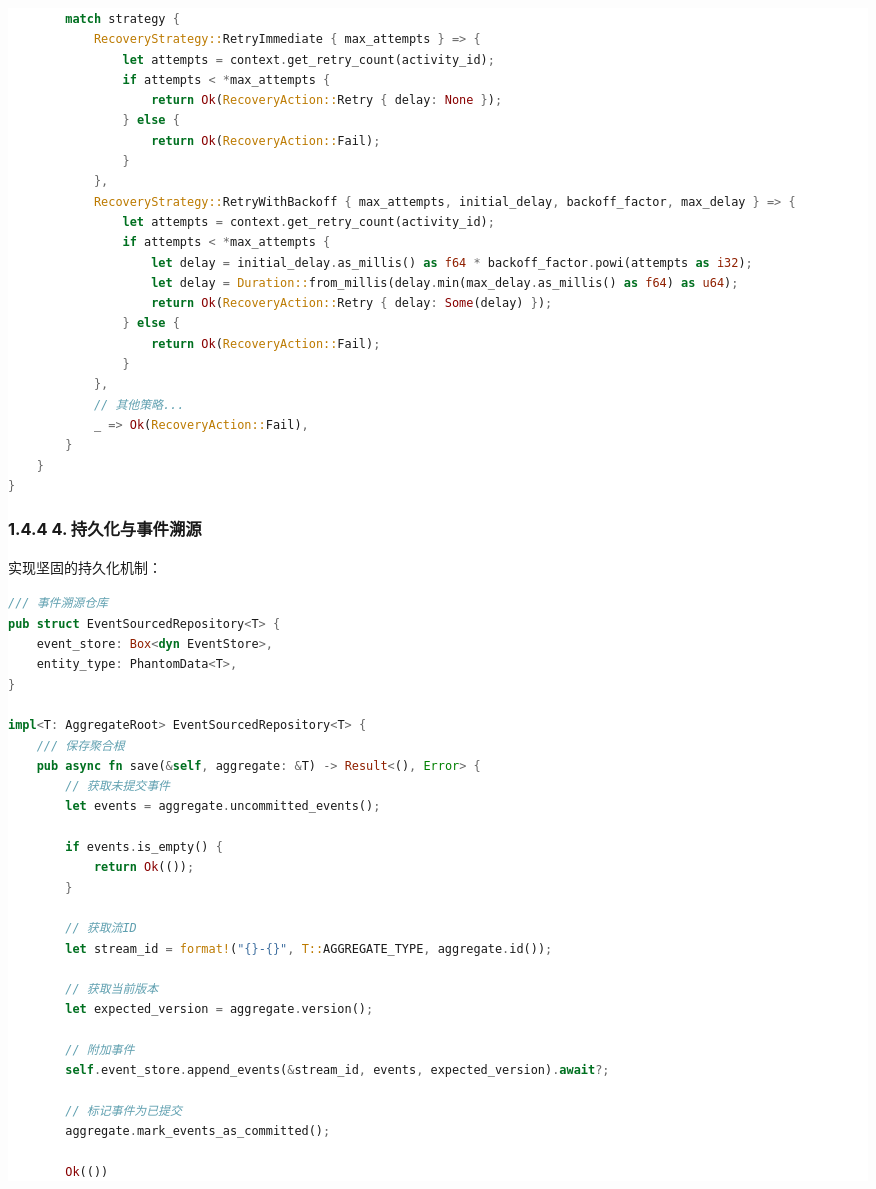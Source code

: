 ```rust
        match strategy {
            RecoveryStrategy::RetryImmediate { max_attempts } => {
                let attempts = context.get_retry_count(activity_id);
                if attempts < *max_attempts {
                    return Ok(RecoveryAction::Retry { delay: None });
                } else {
                    return Ok(RecoveryAction::Fail);
                }
            },
            RecoveryStrategy::RetryWithBackoff { max_attempts, initial_delay, backoff_factor, max_delay } => {
                let attempts = context.get_retry_count(activity_id);
                if attempts < *max_attempts {
                    let delay = initial_delay.as_millis() as f64 * backoff_factor.powi(attempts as i32);
                    let delay = Duration::from_millis(delay.min(max_delay.as_millis() as f64) as u64);
                    return Ok(RecoveryAction::Retry { delay: Some(delay) });
                } else {
                    return Ok(RecoveryAction::Fail);
                }
            },
            // 其他策略...
            _ => Ok(RecoveryAction::Fail),
        }
    }
}

```

### 1.4.4 4. 持久化与事件溯源

实现坚固的持久化机制：

```rust
/// 事件溯源仓库
pub struct EventSourcedRepository<T> {
    event_store: Box<dyn EventStore>,
    entity_type: PhantomData<T>,
}

impl<T: AggregateRoot> EventSourcedRepository<T> {
    /// 保存聚合根
    pub async fn save(&self, aggregate: &T) -> Result<(), Error> {
        // 获取未提交事件
        let events = aggregate.uncommitted_events();
        
        if events.is_empty() {
            return Ok(());
        }
        
        // 获取流ID
        let stream_id = format!("{}-{}", T::AGGREGATE_TYPE, aggregate.id());
        
        // 获取当前版本
        let expected_version = aggregate.version();
        
        // 附加事件
        self.event_store.append_events(&stream_id, events, expected_version).await?;
        
        // 标记事件为已提交
        aggregate.mark_events_as_committed();
        
        Ok(())
```